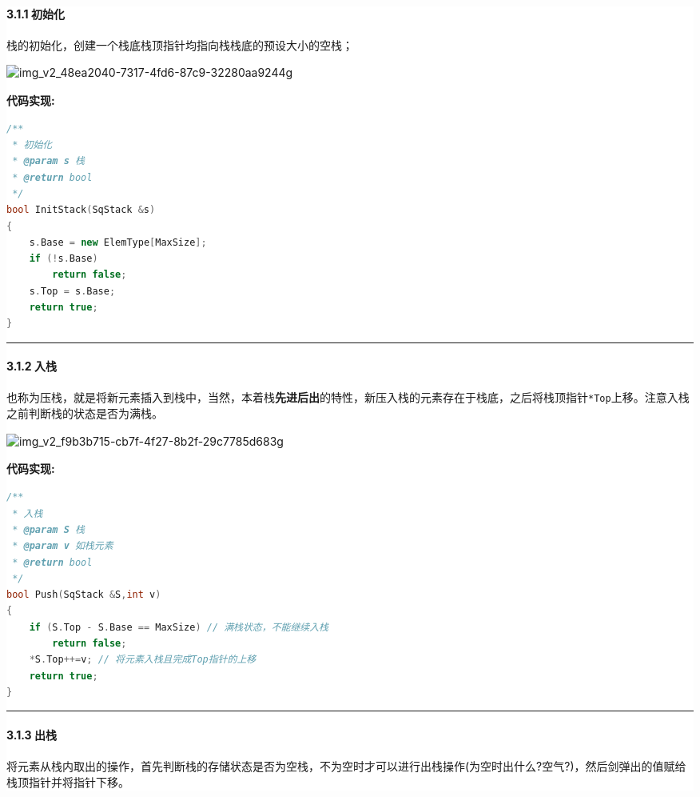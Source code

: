 #### 3.1.1 初始化

栈的初始化，创建一个栈底栈顶指针均指向栈栈底的预设大小的空栈；

![img_v2_48ea2040-7317-4fd6-87c9-32280aa9244g](https://images.waer.ltd/notes/img_v2_48ea2040-7317-4fd6-87c9-32280aa9244g.jpg)

**代码实现:**

```cpp
/**
 * 初始化
 * @param s 栈
 * @return bool
 */
bool InitStack(SqStack &s)
{
    s.Base = new ElemType[MaxSize];
    if (!s.Base)
        return false;
    s.Top = s.Base; 
    return true;
}
```

****

#### 3.1.2 入栈

也称为压栈，就是将新元素插入到栈中，当然，本着栈**先进后出**的特性，新压入栈的元素存在于栈底，之后将栈顶指针`*Top`上移。注意入栈之前判断栈的状态是否为满栈。

![img_v2_f9b3b715-cb7f-4f27-8b2f-29c7785d683g](https://images.waer.ltd/notes/img_v2_f9b3b715-cb7f-4f27-8b2f-29c7785d683g.jpg)

**代码实现:**

```cpp
/**
 * 入栈
 * @param S 栈
 * @param v 如栈元素
 * @return bool
 */
bool Push(SqStack &S,int v)
{
    if (S.Top - S.Base == MaxSize) // 满栈状态，不能继续入栈
        return false;
    *S.Top++=v; // 将元素入栈且完成Top指针的上移
    return true;
}
```

****

#### 3.1.3 出栈

将元素从栈内取出的操作，首先判断栈的存储状态是否为空栈，不为空时才可以进行出栈操作(为空时出什么?空气?)，然后剑弹出的值赋给栈顶指针并将指针下移。
